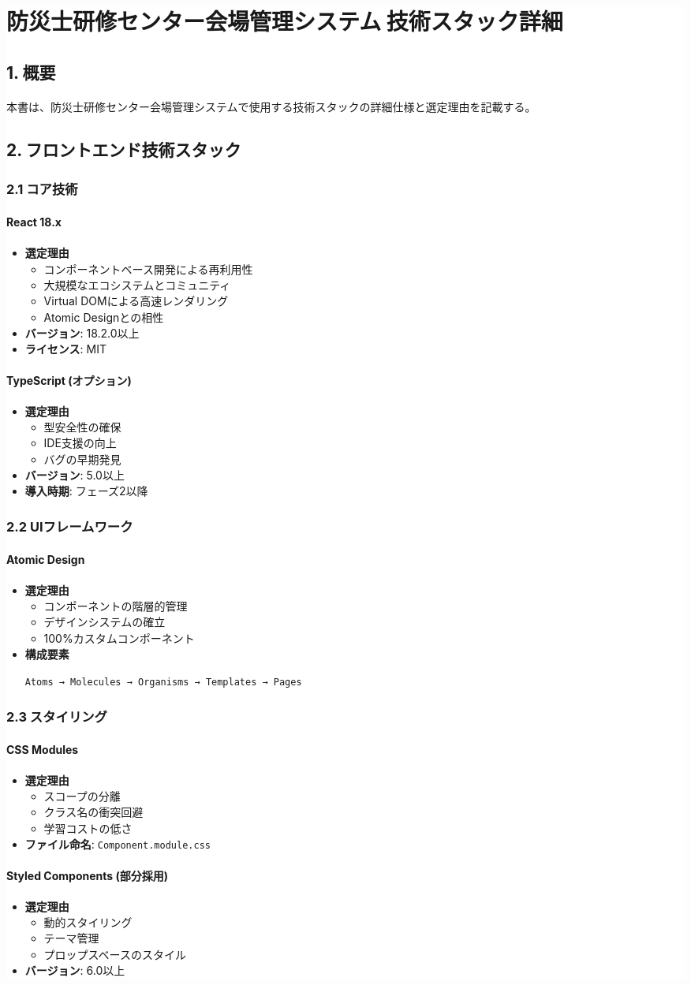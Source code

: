 # 防災士研修センター会場管理システム 技術スタック詳細

## 1. 概要
本書は、防災士研修センター会場管理システムで使用する技術スタックの詳細仕様と選定理由を記載する。

## 2. フロントエンド技術スタック

### 2.1 コア技術

#### React 18.x
- **選定理由**
  - コンポーネントベース開発による再利用性
  - 大規模なエコシステムとコミュニティ
  - Virtual DOMによる高速レンダリング
  - Atomic Designとの相性
- **バージョン**: 18.2.0以上
- **ライセンス**: MIT

#### TypeScript (オプション)
- **選定理由**
  - 型安全性の確保
  - IDE支援の向上
  - バグの早期発見
- **バージョン**: 5.0以上
- **導入時期**: フェーズ2以降

### 2.2 UIフレームワーク

#### Atomic Design
- **選定理由**
  - コンポーネントの階層的管理
  - デザインシステムの確立
  - 100%カスタムコンポーネント
- **構成要素**
  ```
  Atoms → Molecules → Organisms → Templates → Pages
  ```

### 2.3 スタイリング

#### CSS Modules
- **選定理由**
  - スコープの分離
  - クラス名の衝突回避
  - 学習コストの低さ
- **ファイル命名**: `Component.module.css`

#### Styled Components (部分採用)
- **選定理由**
  - 動的スタイリング
  - テーマ管理
  - プロップスベースのスタイル
- **バージョン**: 6.0以上
